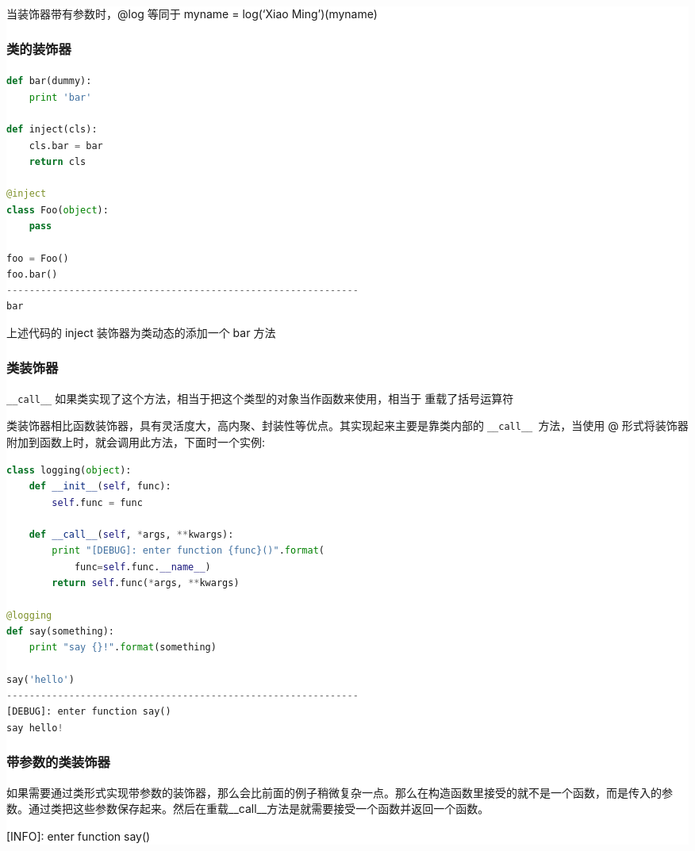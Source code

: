 当装饰器带有参数时，@log 等同于 myname = log(‘Xiao Ming’)(myname)

### 类的装饰器

```python
def bar(dummy):
	print 'bar'

def inject(cls):
	cls.bar = bar
	return cls
	
@inject
class Foo(object):
	pass

foo = Foo()
foo.bar()
--------------------------------------------------------------
bar
```

上述代码的 inject 装饰器为类动态的添加一个 bar 方法

### 类装饰器

`__call__` 如果类实现了这个方法，相当于把这个类型的对象当作函数来使用，相当于 重载了括号运算符

类装饰器相比函数装饰器，具有灵活度大，高内聚、封装性等优点。其实现起来主要是靠类内部的 `__call__ `方法，当使用 @ 形式将装饰器附加到函数上时，就会调用此方法，下面时一个实例:

```python
class logging(object):
    def __init__(self, func):
        self.func = func

    def __call__(self, *args, **kwargs):
        print "[DEBUG]: enter function {func}()".format(
            func=self.func.__name__)
        return self.func(*args, **kwargs)

@logging
def say(something):
    print "say {}!".format(something)
    
say('hello')
--------------------------------------------------------------
[DEBUG]: enter function say()
say hello!
```

### 带参数的类装饰器

如果需要通过类形式实现带参数的装饰器，那么会比前面的例子稍微复杂一点。那么在构造函数里接受的就不是一个函数，而是传入的参数。通过类把这些参数保存起来。然后在重载__call__方法是就需要接受一个函数并返回一个函数。


[INFO]: enter function say()